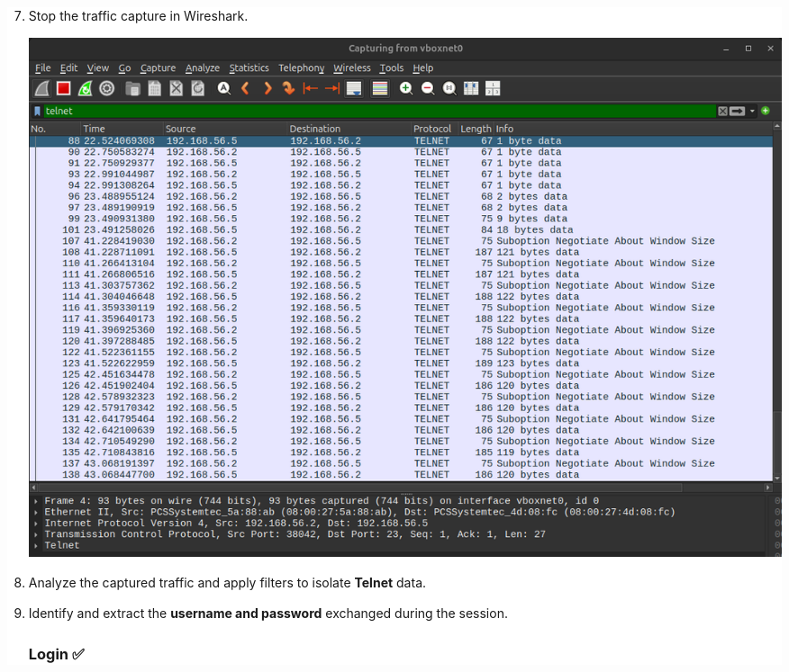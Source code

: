7. Stop the traffic capture in Wireshark.
    
    ![image.png](Introduction%20-%20Cybersecurity%2019e9f2956718800c95dcce1214d55e48/image%2013.png)
    
8. Analyze the captured traffic and apply filters to isolate **Telnet** data.
9. Identify and extract the **username and password** exchanged during the session.
    
    ### Login ✅
    